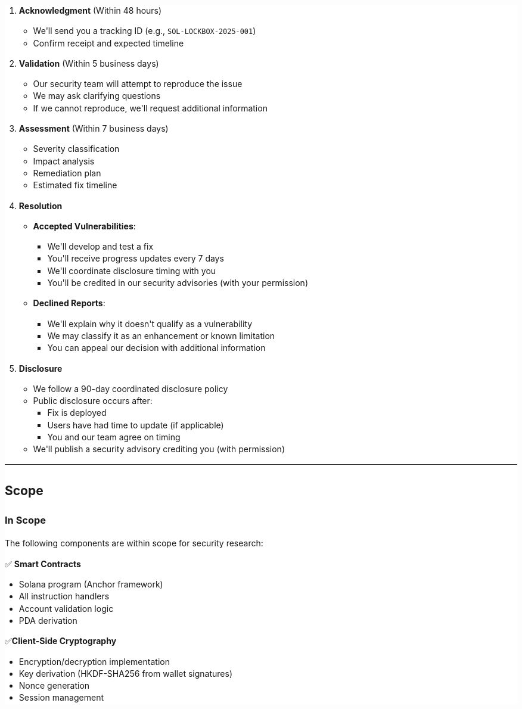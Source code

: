 1. **Acknowledgment** (Within 48 hours)
   - We'll send you a tracking ID (e.g., `SOL-LOCKBOX-2025-001`)
   - Confirm receipt and expected timeline

2. **Validation** (Within 5 business days)
   - Our security team will attempt to reproduce the issue
   - We may ask clarifying questions
   - If we cannot reproduce, we'll request additional information

3. **Assessment** (Within 7 business days)
   - Severity classification
   - Impact analysis
   - Remediation plan
   - Estimated fix timeline

4. **Resolution**
   - **Accepted Vulnerabilities**:
     - We'll develop and test a fix
     - You'll receive progress updates every 7 days
     - We'll coordinate disclosure timing with you
     - You'll be credited in our security advisories (with your permission)

   - **Declined Reports**:
     - We'll explain why it doesn't qualify as a vulnerability
     - We may classify it as an enhancement or known limitation
     - You can appeal our decision with additional information

5. **Disclosure**
   - We follow a 90-day coordinated disclosure policy
   - Public disclosure occurs after:
     - Fix is deployed
     - Users have had time to update (if applicable)
     - You and our team agree on timing
   - We'll publish a security advisory crediting you (with permission)

---

## Scope

### In Scope

The following components are within scope for security research:

✅ **Smart Contracts**
- Solana program (Anchor framework)
- All instruction handlers
- Account validation logic
- PDA derivation

✅**Client-Side Cryptography**
- Encryption/decryption implementation
- Key derivation (HKDF-SHA256 from wallet signatures)
- Nonce generation
- Session management
